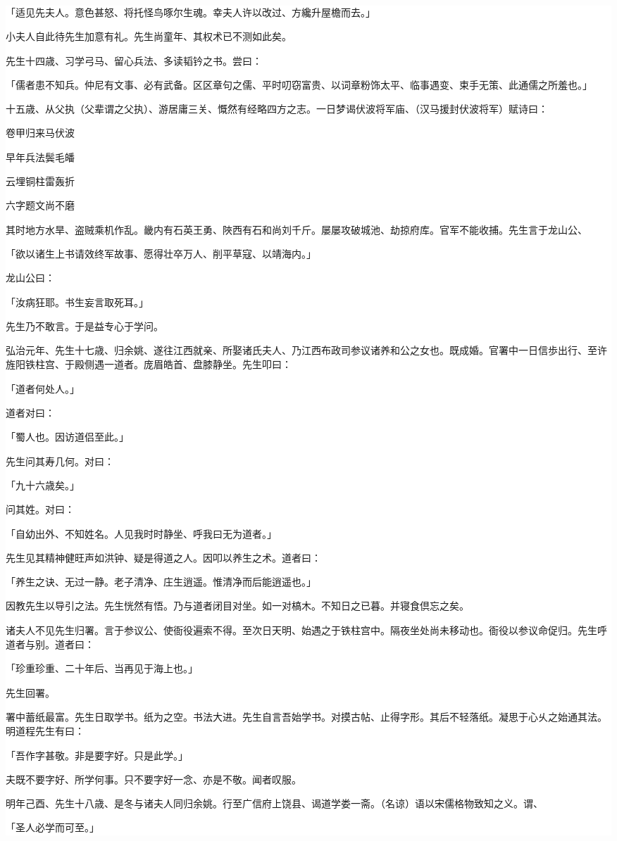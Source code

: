 「适见先夫人。意色甚怒、将托怪鸟啄尔生魂。幸夫人许以改过、方纔升屋檐而去。」  

小夫人自此待先生加意有礼。先生尚童年、其权术已不测如此矣。  

先生十四歳、习学弓马、留心兵法、多读韬钤之书。尝曰：  

「儒者患不知兵。仲尼有文事、必有武备。区区章句之儒、平时叨窃富贵、以词章粉饰太平、临事遇变、束手无策、此通儒之所羞也。」  

十五歳、从父执（父辈谓之父执）、游居庸三关、慨然有经略四方之志。一日梦谒伏波将军庙、（汉马援封伏波将军）赋诗曰：  

卷甲归来马伏波  

早年兵法鬓毛皤  

云埋铜柱雷轰折  

六字题文尚不磨  

其时地方水旱、盗贼乘机作乱。畿内有石英王勇、陜西有石和尚刘千斤。屡屡攻破城池、劫掠府库。官军不能收捕。先生言于龙山公、  

「欲以诸生上书请效终军故事、愿得壮卒万人、削平草寇、以靖海内。」  

龙山公曰：  

「汝病狂耶。书生妄言取死耳。」  

先生乃不敢言。于是益专心于学问。  

弘治元年、先生十七歳、归余姚、遂往江西就亲、所娶诸氏夫人、乃江西布政司参议诸养和公之女也。既成婚。官署中一日信歩出行、至许旌阳铁柱宫、于殿侧遇一道者。庞眉皓首、盘膝静坐。先生叩曰：  

「道者何处人。」  

道者对曰：  

「蜀人也。因访道侣至此。」  

先生问其寿几何。对曰：  

「九十六歳矣。」  

问其姓。对曰：  

「自幼出外、不知姓名。人见我时时静坐、呼我曰无为道者。」  

先生见其精神健旺声如洪钟、疑是得道之人。因叩以养生之术。道者曰：  

「养生之诀、无过一静。老子清净、庄生逍遥。惟清净而后能逍遥也。」  

因教先生以导引之法。先生恍然有悟。乃与道者闭目对坐。如一对槁木。不知日之已暮。并寝食倶忘之矣。  

诸夫人不见先生归署。言于参议公、使衙役遍索不得。至次日天明、始遇之于铁柱宫中。隔夜坐处尚未移动也。衙役以参议命促归。先生呼道者与别。道者曰：  

「珍重珍重、二十年后、当再见于海上也。」  

先生回署。  

署中蓄纸最富。先生日取学书。纸为之空。书法大进。先生自言吾始学书。对摸古帖、止得字形。其后不轻落纸。凝思于心乆之始通其法。明道程先生有曰：  

「吾作字甚敬。非是要字好。只是此学。」  

夫既不要字好、所学何事。只不要字好一念、亦是不敬。闻者叹服。  

明年己酉、先生十八歳、是冬与诸夫人同归余姚。行至广信府上饶县、谒道学娄一斋。（名谅）语以宋儒格物致知之义。谓、  

「圣人必学而可至。」  

